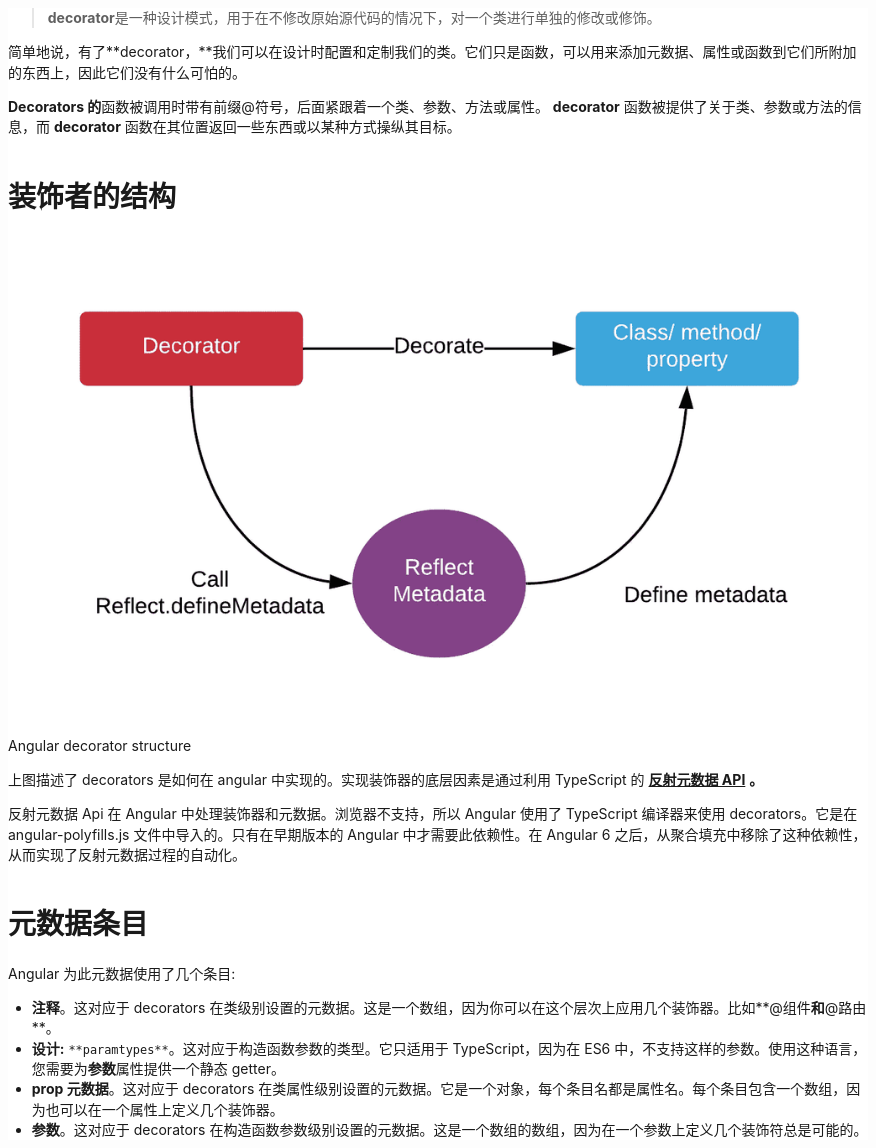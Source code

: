 > **decorator**是一种设计模式，用于在不修改原始源代码的情况下，对一个类进行单独的修改或修饰。

简单地说，有了**decorator，**我们可以在设计时配置和定制我们的类。它们只是函数，可以用来添加元数据、属性或函数到它们所附加的东西上，因此它们没有什么可怕的。

**Decorators 的**函数被调用时带有前缀@符号，后面紧跟着一个类、参数、方法或属性。 **decorator** 函数被提供了关于类、参数或方法的信息，而 **decorator** 函数在其位置返回一些东西或以某种方式操纵其目标。

# 装饰者的结构

![](img/44076e0ee026c53a006dbdfaffc2b13f.png)

Angular decorator structure

上图描述了 decorators 是如何在 angular 中实现的。实现装饰器的底层因素是通过利用 TypeScript 的 [**反射元数据 API**](https://github.com/rbuckton/reflect-metadata) **。**

反射元数据 Api 在 Angular 中处理装饰器和元数据。浏览器不支持，所以 Angular 使用了 TypeScript 编译器来使用 decorators。它是在 angular-polyfills.js 文件中导入的。只有在早期版本的 Angular 中才需要此依赖性。在 Angular 6 之后，从聚合填充中移除了这种依赖性，从而实现了反射元数据过程的自动化。

# 元数据条目

Angular 为此元数据使用了几个条目:

*   **注释**。这对应于 decorators 在类级别设置的元数据。这是一个数组，因为你可以在这个层次上应用几个装饰器。比如**@组件**和**@路由**。
*   **设计:** `**paramtypes**`。这对应于构造函数参数的类型。它只适用于 TypeScript，因为在 ES6 中，不支持这样的参数。使用这种语言，您需要为**参数**属性提供一个静态 getter。
*   **prop 元数据**。这对应于 decorators 在类属性级别设置的元数据。它是一个对象，每个条目名都是属性名。每个条目包含一个数组，因为也可以在一个属性上定义几个装饰器。
*   **参数**。这对应于 decorators 在构造函数参数级别设置的元数据。这是一个数组的数组，因为在一个参数上定义几个装饰符总是可能的。

